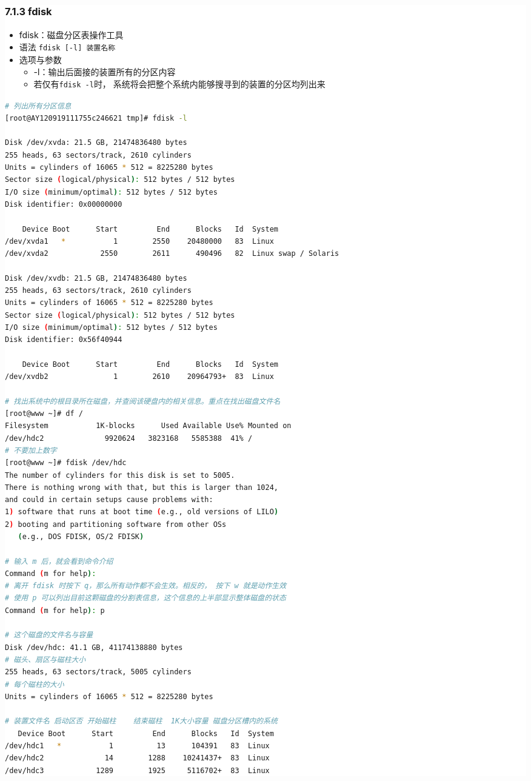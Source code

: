 ### 7.1.3 fdisk

- fdisk：磁盘分区表操作工具
- 语法 `fdisk [-l] 装置名称`
- 选项与参数
  - -l：输出后面接的装置所有的分区内容
  - 若仅有`fdisk -l`时， 系统将会把整个系统内能够搜寻到的装置的分区均列出来

```sh
# 列出所有分区信息
[root@AY120919111755c246621 tmp]# fdisk -l

Disk /dev/xvda: 21.5 GB, 21474836480 bytes
255 heads, 63 sectors/track, 2610 cylinders
Units = cylinders of 16065 * 512 = 8225280 bytes
Sector size (logical/physical): 512 bytes / 512 bytes
I/O size (minimum/optimal): 512 bytes / 512 bytes
Disk identifier: 0x00000000

    Device Boot      Start         End      Blocks   Id  System
/dev/xvda1   *           1        2550    20480000   83  Linux
/dev/xvda2            2550        2611      490496   82  Linux swap / Solaris

Disk /dev/xvdb: 21.5 GB, 21474836480 bytes
255 heads, 63 sectors/track, 2610 cylinders
Units = cylinders of 16065 * 512 = 8225280 bytes
Sector size (logical/physical): 512 bytes / 512 bytes
I/O size (minimum/optimal): 512 bytes / 512 bytes
Disk identifier: 0x56f40944

    Device Boot      Start         End      Blocks   Id  System
/dev/xvdb2               1        2610    20964793+  83  Linux

# 找出系统中的根目录所在磁盘，并查阅该硬盘内的相关信息。重点在找出磁盘文件名
[root@www ~]# df /
Filesystem           1K-blocks      Used Available Use% Mounted on
/dev/hdc2              9920624   3823168   5585388  41% /
# 不要加上数字
[root@www ~]# fdisk /dev/hdc
The number of cylinders for this disk is set to 5005.
There is nothing wrong with that, but this is larger than 1024,
and could in certain setups cause problems with:
1) software that runs at boot time (e.g., old versions of LILO)
2) booting and partitioning software from other OSs
   (e.g., DOS FDISK, OS/2 FDISK)

# 输入 m 后，就会看到命令介绍
Command (m for help):
# 离开 fdisk 时按下 q，那么所有动作都不会生效。相反的， 按下 w 就是动作生效
# 使用 p 可以列出目前这颗磁盘的分割表信息，这个信息的上半部显示整体磁盘的状态
Command (m for help): p

# 这个磁盘的文件名与容量
Disk /dev/hdc: 41.1 GB, 41174138880 bytes
# 磁头、扇区与磁柱大小
255 heads, 63 sectors/track, 5005 cylinders
# 每个磁柱的大小
Units = cylinders of 16065 * 512 = 8225280 bytes

# 装置文件名 启动区否 开始磁柱    结束磁柱  1K大小容量 磁盘分区槽内的系统
   Device Boot      Start         End      Blocks   Id  System
/dev/hdc1   *           1          13      104391   83  Linux
/dev/hdc2              14        1288    10241437+  83  Linux
/dev/hdc3            1289        1925     5116702+  83  Linux
```